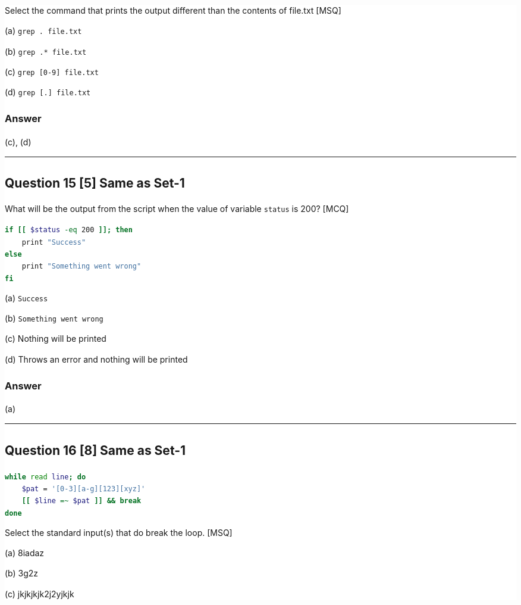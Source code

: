 Select the command that prints the output different than the contents of file.txt [MSQ]

(a) `grep . file.txt`

(b) `grep .* file.txt`

(c) `grep [0-9] file.txt`

(d) `grep [.] file.txt`

### Answer

(c), (d)

---

## Question 15 [5] Same as Set-1

What will be the output from the script when the value of variable `status` is 200? [MCQ]

```bash
if [[ $status -eq 200 ]]; then
	print "Success"
else
	print "Something went wrong"
fi
```

(a) `Success`

(b) `Something went wrong`

(c) Nothing will be printed

(d) Throws an error and nothing will be printed

### Answer

(a)

---

## Question 16 [8] Same as Set-1

```bash
while read line; do
	$pat = '[0-3][a-g][123][xyz]'
	[[ $line =~ $pat ]] && break
done
```

Select the standard input(s) that do break the loop. [MSQ]

(a) 8iadaz

(b) 3g2z

(c) jkjkjkjk2j2yjkjk
